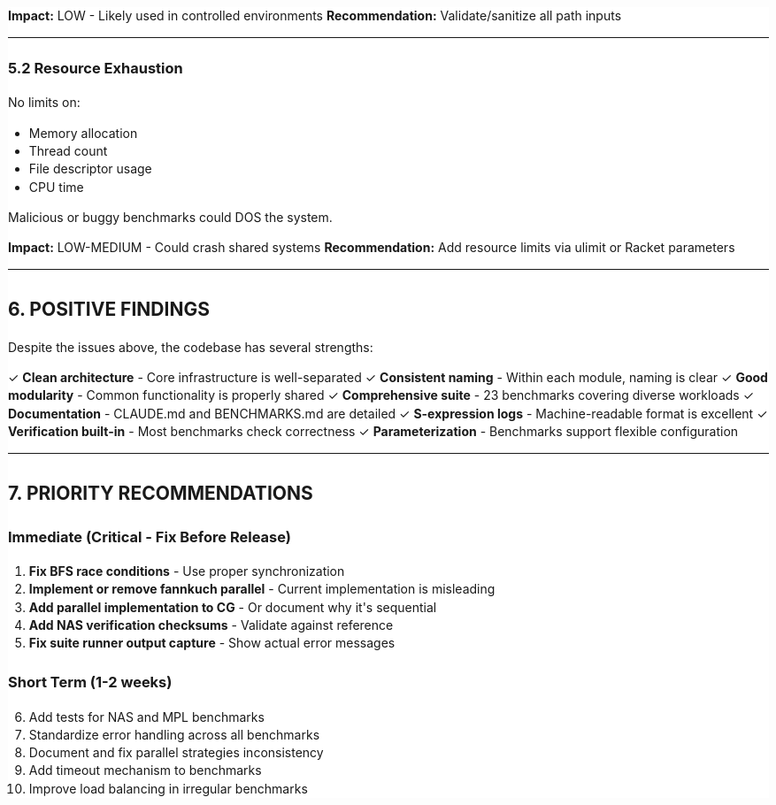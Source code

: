 **Impact:** LOW - Likely used in controlled environments
**Recommendation:** Validate/sanitize all path inputs

---

### 5.2 Resource Exhaustion

No limits on:
- Memory allocation
- Thread count
- File descriptor usage
- CPU time

Malicious or buggy benchmarks could DOS the system.

**Impact:** LOW-MEDIUM - Could crash shared systems
**Recommendation:** Add resource limits via ulimit or Racket parameters

---

## 6. POSITIVE FINDINGS

Despite the issues above, the codebase has several strengths:

✓ **Clean architecture** - Core infrastructure is well-separated
✓ **Consistent naming** - Within each module, naming is clear
✓ **Good modularity** - Common functionality is properly shared
✓ **Comprehensive suite** - 23 benchmarks covering diverse workloads
✓ **Documentation** - CLAUDE.md and BENCHMARKS.md are detailed
✓ **S-expression logs** - Machine-readable format is excellent
✓ **Verification built-in** - Most benchmarks check correctness
✓ **Parameterization** - Benchmarks support flexible configuration

---

## 7. PRIORITY RECOMMENDATIONS

### Immediate (Critical - Fix Before Release)

1. **Fix BFS race conditions** - Use proper synchronization
2. **Implement or remove fannkuch parallel** - Current implementation is misleading
3. **Add parallel implementation to CG** - Or document why it's sequential
4. **Add NAS verification checksums** - Validate against reference
5. **Fix suite runner output capture** - Show actual error messages

### Short Term (1-2 weeks)

6. Add tests for NAS and MPL benchmarks
7. Standardize error handling across all benchmarks
8. Document and fix parallel strategies inconsistency
9. Add timeout mechanism to benchmarks
10. Improve load balancing in irregular benchmarks
